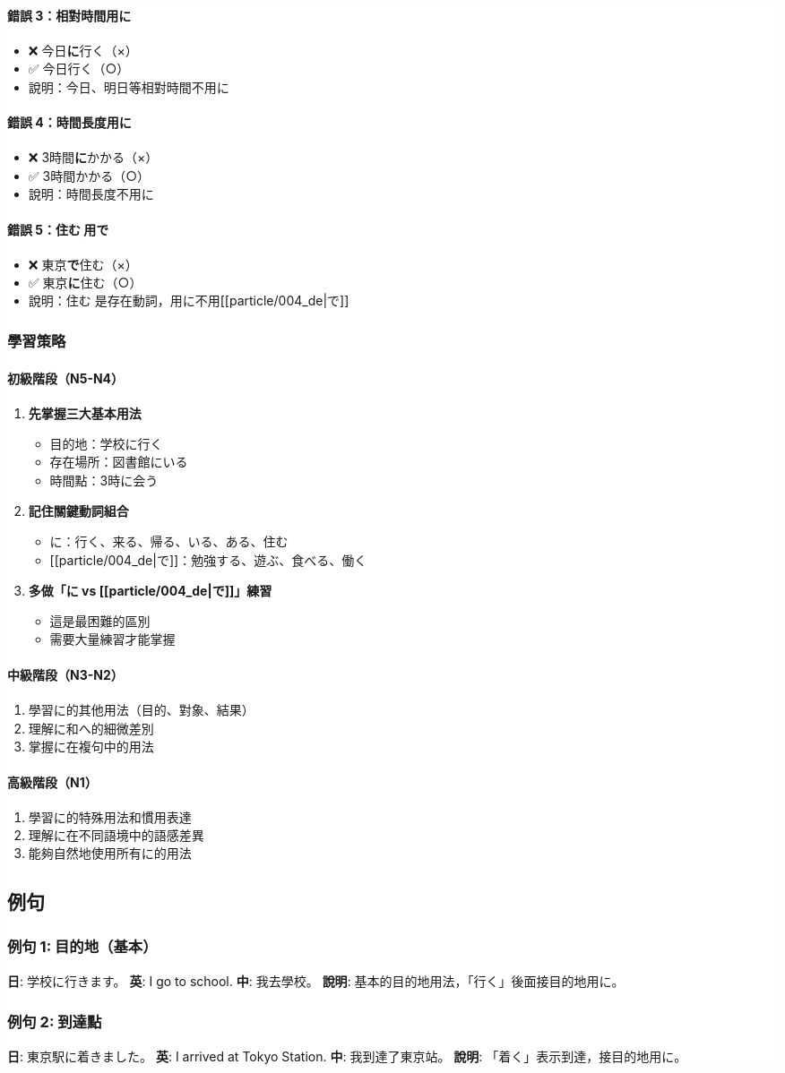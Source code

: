 #### 錯誤 3：相對時間用に
- ❌ 今日**に**行く（×）
- ✅ 今日行く（○）
- 說明：今日、明日等相對時間不用に

#### 錯誤 4：時間長度用に
- ❌ 3時間**に**かかる（×）
- ✅ 3時間かかる（○）
- 說明：時間長度不用に

#### 錯誤 5：住む 用で
- ❌ 東京**で**住む（×）
- ✅ 東京**に**住む（○）
- 說明：住む 是存在動詞，用に不用[[particle/004_de|で]]

### 學習策略

#### 初級階段（N5-N4）
1. **先掌握三大基本用法**
   - 目的地：学校に行く
   - 存在場所：図書館にいる
   - 時間點：3時に会う

2. **記住關鍵動詞組合**
   - に：行く、来る、帰る、いる、ある、住む
   - [[particle/004_de|で]]：勉強する、遊ぶ、食べる、働く

3. **多做「に vs [[particle/004_de|で]]」練習**
   - 這是最困難的區別
   - 需要大量練習才能掌握

#### 中級階段（N3-N2）
1. 學習に的其他用法（目的、對象、結果）
2. 理解に和へ的細微差別
3. 掌握に在複句中的用法

#### 高級階段（N1）
1. 學習に的特殊用法和慣用表達
2. 理解に在不同語境中的語感差異
3. 能夠自然地使用所有に的用法

## 例句

### 例句 1: 目的地（基本）
**日**: 学校に行きます。
**英**: I go to school.
**中**: 我去學校。
**說明**: 基本的目的地用法，「行く」後面接目的地用に。

### 例句 2: 到達點
**日**: 東京駅に着きました。
**英**: I arrived at Tokyo Station.
**中**: 我到達了東京站。
**說明**: 「着く」表示到達，接目的地用に。


[^case-particle]: 格助詞（かくじょし）是日語助詞的一種，用於標示名詞在句子中的文法功能（如主語、賓語、地點等）。に是最多功能的格助詞之一，可以標示目的地、存在場所、時間點、接受者、目的等多種文法關係。參見[[particle/001_ga|が]]、[[particle/003_wo|を]]、[[particle/005_de|で]]等其他格助詞。
[^movement-verb]: 移動動詞（いどうどうし）指表示位置移動的動詞，如[[verb-u/009_iku|行く]]（去）、[[verb-irr/002_kuru|来る]]（來）、帰る（回）、着く（到達）等。這類動詞表示目的地時必須使用に，不能使用[[particle/005_de|で]]。
[^existence-verb]: 存在動詞（そんざいどうし）指表示存在或位置的動詞，主要有[[verb-irr/003_iru|いる]]（生物的存在）和[[verb-irr/004_aru|ある]]（無生物的存在）。這類動詞表示存在場所時必須使用に，這是與[[particle/005_de|で]]（動作場所）最重要的區別點。詳見[[comparison/002_de_vs_ni_location|で vs に 場所用法比較]]。
[^juju-verb]: 授受動詞（じゅじゅどうし）指表示「給予-接受」關係的動詞，主要有[[verb-ru/011_ageru|あげる]]（給別人）、[[verb-ru/014_kureru|くれる]]（別人給我）、[[verb-ru/012_morau|もらう]]（我收到）。這類動詞的接受者或給予者用に標記，是N5級別必須掌握的重要文法點。
[^renyoukei]: 連用形（れんようけい）是日語動詞活用形之一，主要用於連接其他動詞或助動詞。[[grammar/006_godan_verb|五段動詞]]的連用形是い段音（如：書く→書き），[[grammar/003_ichidan_verb|一段動詞]]的連用形是去掉る（如：食べる→食べ）。「連用形+に+移動動詞」是表示目的的重要句型。